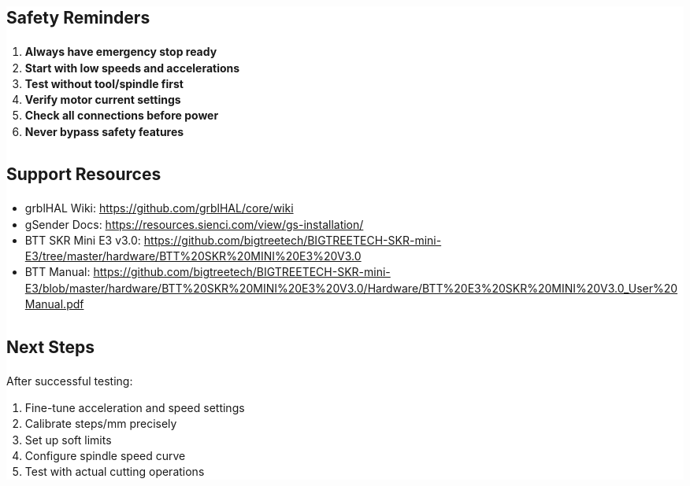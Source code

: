 ## Safety Reminders

1. **Always have emergency stop ready**
2. **Start with low speeds and accelerations**
3. **Test without tool/spindle first**
4. **Verify motor current settings**
5. **Check all connections before power**
6. **Never bypass safety features**

## Support Resources

- grblHAL Wiki: https://github.com/grblHAL/core/wiki
- gSender Docs: https://resources.sienci.com/view/gs-installation/
- BTT SKR Mini E3 v3.0: https://github.com/bigtreetech/BIGTREETECH-SKR-mini-E3/tree/master/hardware/BTT%20SKR%20MINI%20E3%20V3.0
- BTT Manual: https://github.com/bigtreetech/BIGTREETECH-SKR-mini-E3/blob/master/hardware/BTT%20SKR%20MINI%20E3%20V3.0/Hardware/BTT%20E3%20SKR%20MINI%20V3.0_User%20Manual.pdf

## Next Steps

After successful testing:
1. Fine-tune acceleration and speed settings
2. Calibrate steps/mm precisely
3. Set up soft limits
4. Configure spindle speed curve
5. Test with actual cutting operations